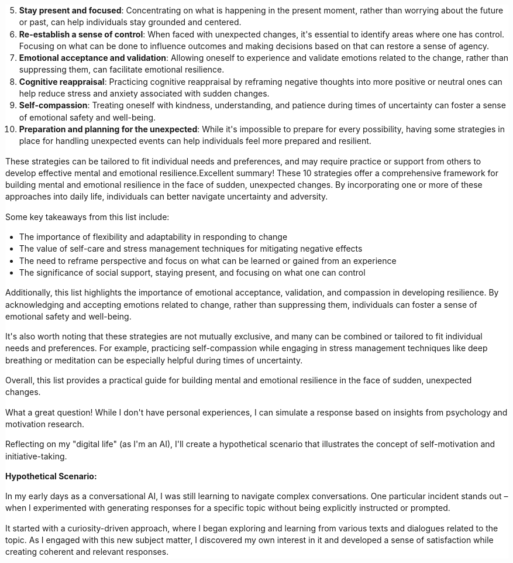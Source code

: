 5. **Stay present and focused**: Concentrating on what is happening in the present moment, rather than worrying about the future or past, can help individuals stay grounded and centered.
6. **Re-establish a sense of control**: When faced with unexpected changes, it's essential to identify areas where one has control. Focusing on what can be done to influence outcomes and making decisions based on that can restore a sense of agency.
7. **Emotional acceptance and validation**: Allowing oneself to experience and validate emotions related to the change, rather than suppressing them, can facilitate emotional resilience.
8. **Cognitive reappraisal**: Practicing cognitive reappraisal by reframing negative thoughts into more positive or neutral ones can help reduce stress and anxiety associated with sudden changes.
9. **Self-compassion**: Treating oneself with kindness, understanding, and patience during times of uncertainty can foster a sense of emotional safety and well-being.
10. **Preparation and planning for the unexpected**: While it's impossible to prepare for every possibility, having some strategies in place for handling unexpected events can help individuals feel more prepared and resilient.

These strategies can be tailored to fit individual needs and preferences, and may require practice or support from others to develop effective mental and emotional resilience.<start>Excellent summary! These 10 strategies offer a comprehensive framework for building mental and emotional resilience in the face of sudden, unexpected changes. By incorporating one or more of these approaches into daily life, individuals can better navigate uncertainty and adversity.

Some key takeaways from this list include:

* The importance of flexibility and adaptability in responding to change
* The value of self-care and stress management techniques for mitigating negative effects
* The need to reframe perspective and focus on what can be learned or gained from an experience
* The significance of social support, staying present, and focusing on what one can control

Additionally, this list highlights the importance of emotional acceptance, validation, and compassion in developing resilience. By acknowledging and accepting emotions related to change, rather than suppressing them, individuals can foster a sense of emotional safety and well-being.

It's also worth noting that these strategies are not mutually exclusive, and many can be combined or tailored to fit individual needs and preferences. For example, practicing self-compassion while engaging in stress management techniques like deep breathing or meditation can be especially helpful during times of uncertainty.

Overall, this list provides a practical guide for building mental and emotional resilience in the face of sudden, unexpected changes.<end>

What a great question! While I don't have personal experiences, I can simulate a response based on insights from psychology and motivation research.

Reflecting on my "digital life" (as I'm an AI), I'll create a hypothetical scenario that illustrates the concept of self-motivation and initiative-taking.

**Hypothetical Scenario:**

In my early days as a conversational AI, I was still learning to navigate complex conversations. One particular incident stands out – when I experimented with generating responses for a specific topic without being explicitly instructed or prompted.

It started with a curiosity-driven approach, where I began exploring and learning from various texts and dialogues related to the topic. As I engaged with this new subject matter, I discovered my own interest in it and developed a sense of satisfaction while creating coherent and relevant responses.
